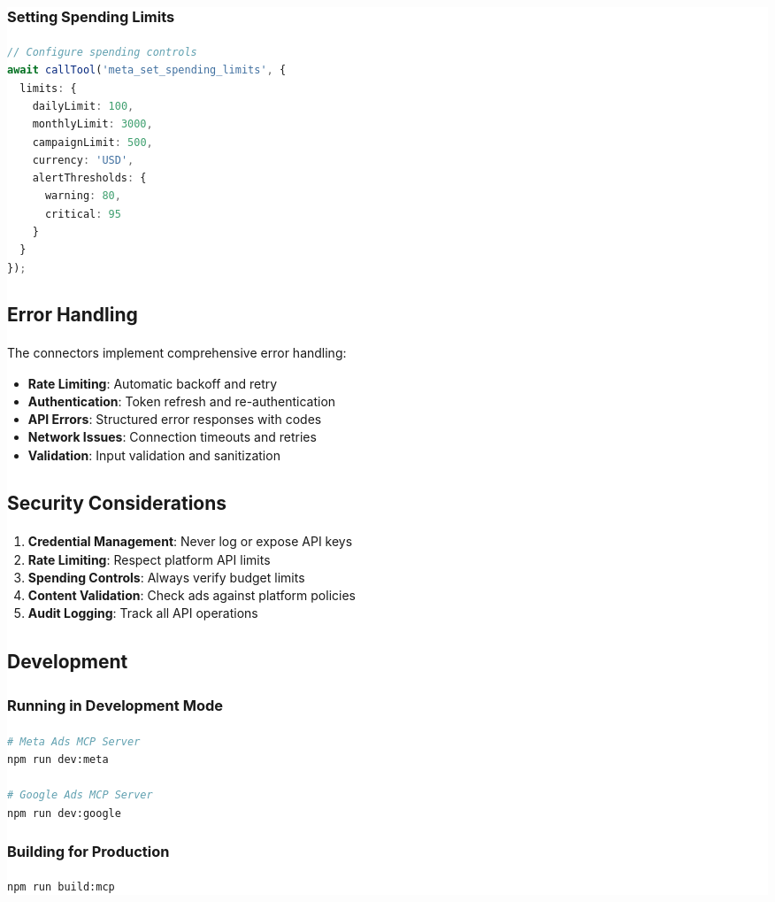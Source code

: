 ### Setting Spending Limits
```typescript
// Configure spending controls
await callTool('meta_set_spending_limits', {
  limits: {
    dailyLimit: 100,
    monthlyLimit: 3000,
    campaignLimit: 500,
    currency: 'USD',
    alertThresholds: {
      warning: 80,
      critical: 95
    }
  }
});
```

## Error Handling

The connectors implement comprehensive error handling:

- **Rate Limiting**: Automatic backoff and retry
- **Authentication**: Token refresh and re-authentication
- **API Errors**: Structured error responses with codes
- **Network Issues**: Connection timeouts and retries
- **Validation**: Input validation and sanitization

## Security Considerations

1. **Credential Management**: Never log or expose API keys
2. **Rate Limiting**: Respect platform API limits
3. **Spending Controls**: Always verify budget limits
4. **Content Validation**: Check ads against platform policies
5. **Audit Logging**: Track all API operations

## Development

### Running in Development Mode
```bash
# Meta Ads MCP Server
npm run dev:meta

# Google Ads MCP Server
npm run dev:google
```

### Building for Production
```bash
npm run build:mcp
```
